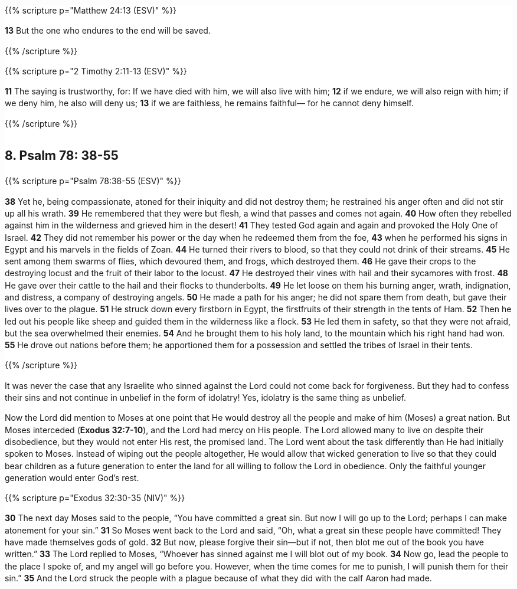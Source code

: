{{% scripture p="Matthew 24:13 (ESV)" %}}  

**13** But the one who endures to the end will be saved. 

{{% /scripture %}}  

{{% scripture p="2 Timothy 2:11-13 (ESV)" %}}  

**11** The saying is trustworthy, for: If we have died with him, we will also live with him; **12** if we endure, we will also reign with him; if we deny him, he also will deny us; **13** if we are faithless, he remains faithful— for he cannot deny himself. 

{{% /scripture %}}  



## **8. Psalm 78: 38-55** 

{{% scripture p="Psalm 78:38-55 (ESV)" %}}  

**38** Yet he, being compassionate, atoned for their iniquity and did not destroy them; he restrained his anger often and did not stir up all his wrath. **39** He remembered that they were but flesh, a wind that passes and comes not again. **40** How often they rebelled against him in the wilderness and grieved him in the desert! **41** They tested God again and again and provoked the Holy One of Israel. **42** They did not remember his power or the day when he redeemed them from the foe, **43** when he performed his signs in Egypt and his marvels in the fields of Zoan. **44** He turned their rivers to blood, so that they could not drink of their streams. **45** He sent among them swarms of flies, which devoured them, and frogs, which destroyed them. **46** He gave their crops to the destroying locust and the fruit of their labor to the locust. **47** He destroyed their vines with hail and their sycamores with frost. **48** He gave over their cattle to the hail and their flocks to thunderbolts. **49** He let loose on them his burning anger, wrath, indignation, and distress, a company of destroying angels. **50** He made a path for his anger; he did not spare them from death, but gave their lives over to the plague. **51** He struck down every firstborn in Egypt, the firstfruits of their strength in the tents of Ham. **52** Then he led out his people like sheep and guided them in the wilderness like a flock. **53** He led them in safety, so that they were not afraid, but the sea overwhelmed their enemies. **54** And he brought them to his holy land, to the mountain which his right hand had won. **55** He drove out nations before them; he apportioned them for a possession and settled the tribes of Israel in their tents. 

{{% /scripture %}}  

It was never the case that any Israelite who sinned against the Lord could not come back for forgiveness. But they had to confess their sins and not continue in unbelief in the form of idolatry! Yes, idolatry is the same thing as unbelief. 

Now the Lord did mention to Moses at one point that He would destroy all the people and make of him (Moses) a great nation. But Moses interceded (**Exodus 32:7-10**), and the Lord had mercy on His people. The Lord allowed many to live on despite their disobedience, but they would not enter His rest, the promised land. The Lord went about the task differently than He had initially spoken to Moses. Instead of wiping out the people altogether, He would allow that wicked generation to live so that they could bear children as a future generation to enter the land for all willing to follow the Lord in obedience. Only the faithful younger generation would enter God’s rest. 

{{% scripture p="Exodus 32:30-35 (NIV)" %}}  

**30** The next day Moses said to the people, “You have committed a great sin. But now I will go up to the Lord; perhaps I can make atonement for your sin.” **31** So Moses went back to the Lord and said, “Oh, what a great sin these people have committed! They have made themselves gods of gold. **32** But now, please forgive their sin—but if not, then blot me out of the book you have written.” **33** The Lord replied to Moses, “Whoever has sinned against me I will blot out of my book. **34** Now go, lead the people to the place I spoke of, and my angel will go before you. However, when the time comes for me to punish, I will punish them for their sin.” **35** And the Lord struck the people with a plague because of what they did with the calf Aaron had made.                                                          
